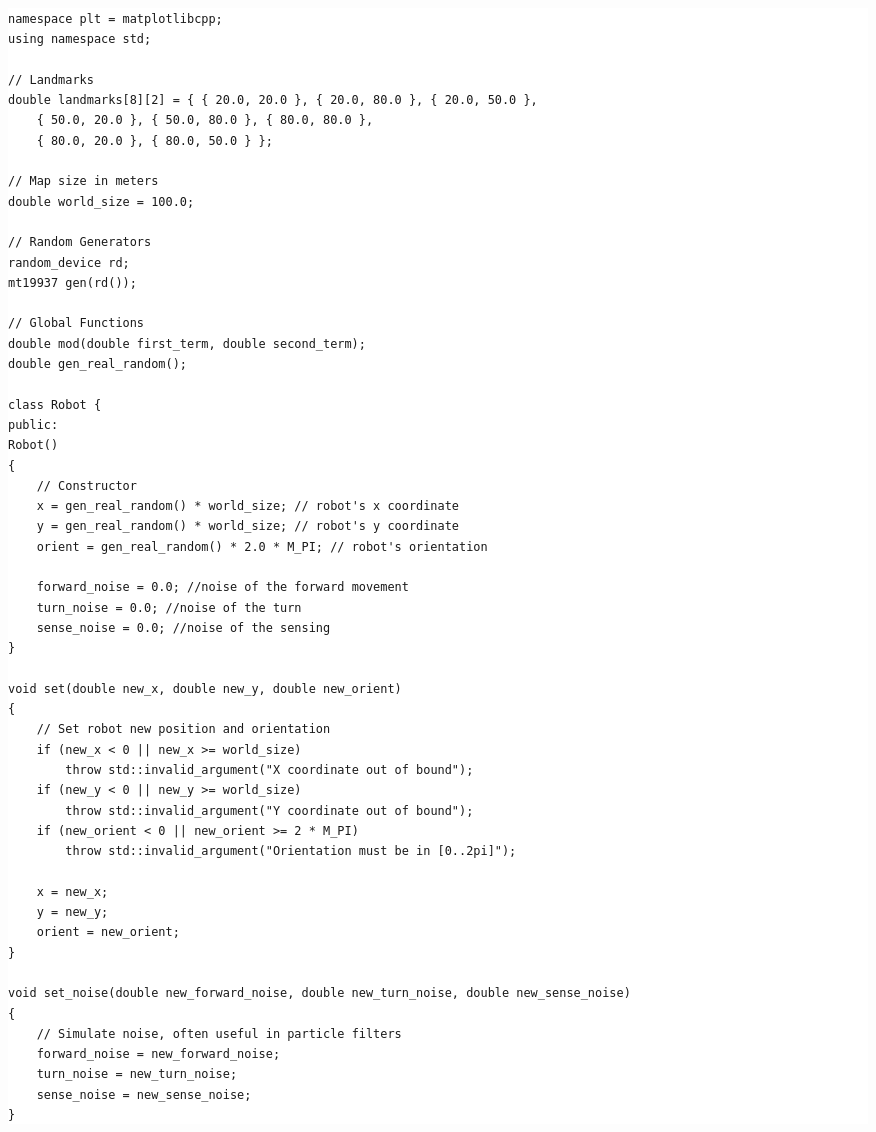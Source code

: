     namespace plt = matplotlibcpp;
    using namespace std;

    // Landmarks
    double landmarks[8][2] = { { 20.0, 20.0 }, { 20.0, 80.0 }, { 20.0, 50.0 },
        { 50.0, 20.0 }, { 50.0, 80.0 }, { 80.0, 80.0 },
        { 80.0, 20.0 }, { 80.0, 50.0 } };

    // Map size in meters
    double world_size = 100.0;

    // Random Generators
    random_device rd;
    mt19937 gen(rd());

    // Global Functions
    double mod(double first_term, double second_term);
    double gen_real_random();

    class Robot {
    public:
    Robot()
    {
        // Constructor
        x = gen_real_random() * world_size; // robot's x coordinate
        y = gen_real_random() * world_size; // robot's y coordinate
        orient = gen_real_random() * 2.0 * M_PI; // robot's orientation

        forward_noise = 0.0; //noise of the forward movement
        turn_noise = 0.0; //noise of the turn
        sense_noise = 0.0; //noise of the sensing
    }

    void set(double new_x, double new_y, double new_orient)
    {
        // Set robot new position and orientation
        if (new_x < 0 || new_x >= world_size)
            throw std::invalid_argument("X coordinate out of bound");
        if (new_y < 0 || new_y >= world_size)
            throw std::invalid_argument("Y coordinate out of bound");
        if (new_orient < 0 || new_orient >= 2 * M_PI)
            throw std::invalid_argument("Orientation must be in [0..2pi]");

        x = new_x;
        y = new_y;
        orient = new_orient;
    }

    void set_noise(double new_forward_noise, double new_turn_noise, double new_sense_noise)
    {
        // Simulate noise, often useful in particle filters
        forward_noise = new_forward_noise;
        turn_noise = new_turn_noise;
        sense_noise = new_sense_noise;
    }
